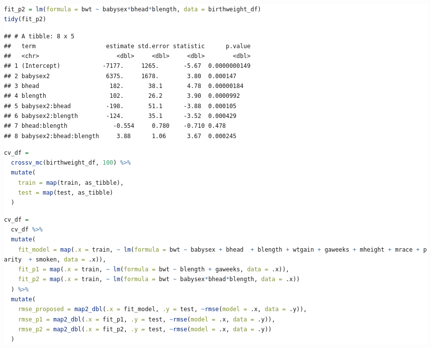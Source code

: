 ``` r
fit_p2 = lm(formula = bwt ~ babysex*bhead*blength, data = birthweight_df)
tidy(fit_p2)
```

    ## # A tibble: 8 x 5
    ##   term                    estimate std.error statistic      p.value
    ##   <chr>                      <dbl>     <dbl>     <dbl>        <dbl>
    ## 1 (Intercept)            -7177.     1265.       -5.67  0.0000000149
    ## 2 babysex2                6375.     1678.        3.80  0.000147    
    ## 3 bhead                    182.       38.1       4.78  0.00000184  
    ## 4 blength                  102.       26.2       3.90  0.0000992   
    ## 5 babysex2:bhead          -198.       51.1      -3.88  0.000105    
    ## 6 babysex2:blength        -124.       35.1      -3.52  0.000429    
    ## 7 bhead:blength             -0.554     0.780    -0.710 0.478       
    ## 8 babysex2:bhead:blength     3.88      1.06      3.67  0.000245

``` r
cv_df = 
  crossv_mc(birthweight_df, 100) %>%
  mutate(
    train = map(train, as_tibble),
    test = map(test, as_tibble)
  )
```

``` r
cv_df = 
  cv_df %>% 
  mutate(
    fit_model = map(.x = train, ~ lm(formula = bwt ~ babysex + bhead  + blength + wtgain + gaweeks + mheight + mrace + parity  + smoken, data = .x)),
    fit_p1 = map(.x = train, ~ lm(formula = bwt ~ blength + gaweeks, data = .x)),
    fit_p2 = map(.x = train, ~ lm(formula = bwt ~ babysex*bhead*blength, data = .x))
  ) %>% 
  mutate(
    rmse_proposed = map2_dbl(.x = fit_model, .y = test, ~rmse(model = .x, data = .y)),
    rmse_p1 = map2_dbl(.x = fit_p1, .y = test, ~rmse(model = .x, data = .y)),
    rmse_p2 = map2_dbl(.x = fit_p2, .y = test, ~rmse(model = .x, data = .y))
  )
```
